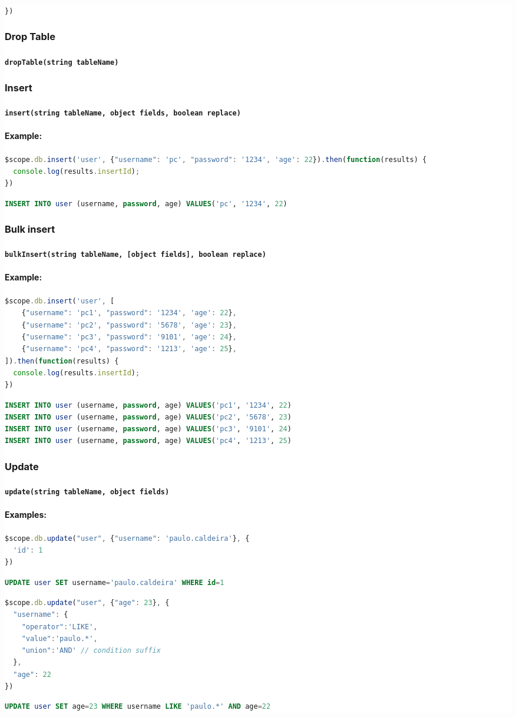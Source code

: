```javascript
})
```
### Drop Table
#### `dropTable(string tableName)`
### Insert
#### `insert(string tableName, object fields, boolean replace)`
#### Example:
```javascript 
$scope.db.insert('user', {"username": 'pc', "password": '1234', 'age': 22}).then(function(results) {
  console.log(results.insertId);
})
```
```sql 
INSERT INTO user (username, password, age) VALUES('pc', '1234', 22)
```
### Bulk insert
#### `bulkInsert(string tableName, [object fields], boolean replace)`
#### Example:
```javascript 
$scope.db.insert('user', [
	{"username": 'pc1', "password": '1234', 'age': 22},
	{"username": 'pc2', "password": '5678', 'age': 23},
	{"username": 'pc3', "password": '9101', 'age': 24},
	{"username": 'pc4', "password": '1213', 'age': 25},
]).then(function(results) {
  console.log(results.insertId);
})
```
```sql 
INSERT INTO user (username, password, age) VALUES('pc1', '1234', 22)
INSERT INTO user (username, password, age) VALUES('pc2', '5678', 23)
INSERT INTO user (username, password, age) VALUES('pc3', '9101', 24)
INSERT INTO user (username, password, age) VALUES('pc4', '1213', 25)
```
### Update
#### `update(string tableName, object fields)`
#### Examples:
```javascript 
$scope.db.update("user", {"username": 'paulo.caldeira'}, {
  'id': 1
})
```
```sql 
UPDATE user SET username='paulo.caldeira' WHERE id=1
```
```javascript 
$scope.db.update("user", {"age": 23}, {
  "username": {
    "operator":'LIKE',
    "value":'paulo.*',
    "union":'AND' // condition suffix
  },
  "age": 22
})
```
```sql 
UPDATE user SET age=23 WHERE username LIKE 'paulo.*' AND age=22
```